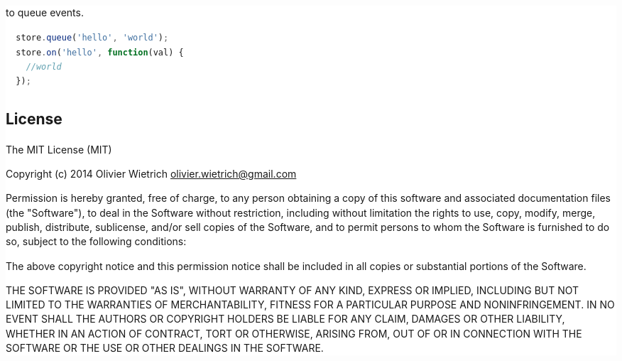 to queue events.

```js
  store.queue('hello', 'world');
  store.on('hello', function(val) {
    //world
  });
```

## License

The MIT License (MIT)

Copyright (c) 2014 Olivier Wietrich <olivier.wietrich@gmail.com>

Permission is hereby granted, free of charge, to any person obtaining a copy of this software and associated documentation files (the "Software"), to deal in the Software without restriction, including without limitation the rights to use, copy, modify, merge, publish, distribute, sublicense, and/or sell copies of the Software, and to permit persons to whom the Software is furnished to do so, subject to the following conditions:

The above copyright notice and this permission notice shall be included in all copies or substantial portions of the Software.

THE SOFTWARE IS PROVIDED "AS IS", WITHOUT WARRANTY OF ANY KIND, EXPRESS OR IMPLIED, INCLUDING BUT NOT LIMITED TO THE WARRANTIES OF MERCHANTABILITY, FITNESS FOR A PARTICULAR PURPOSE AND NONINFRINGEMENT. IN NO EVENT SHALL THE AUTHORS OR COPYRIGHT HOLDERS BE LIABLE FOR ANY CLAIM, DAMAGES OR OTHER LIABILITY, WHETHER IN AN ACTION OF CONTRACT, TORT OR OTHERWISE, ARISING FROM, OUT OF OR IN CONNECTION WITH THE SOFTWARE OR THE USE OR OTHER DEALINGS IN THE SOFTWARE.
